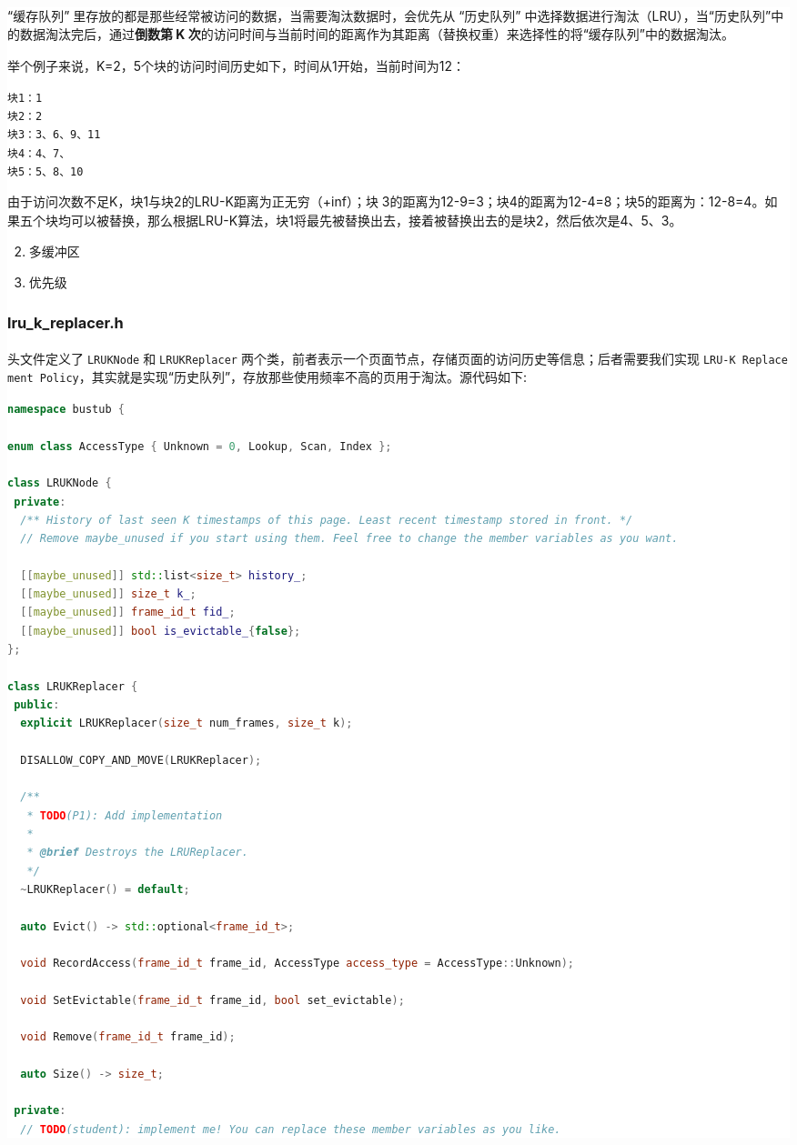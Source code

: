    “缓存队列” 里存放的都是那些经常被访问的数据，当需要淘汰数据时，会优先从 “历史队列” 中选择数据进行淘汰（LRU），当“历史队列”中的数据淘汰完后，通过**倒数第 K 次**的访问时间与当前时间的距离作为其距离（替换权重）来选择性的将“缓存队列”中的数据淘汰。

   举个例子来说，K=2，5个块的访问时间历史如下，时间从1开始，当前时间为12：

   ```
   块1：1
   块2：2
   块3：3、6、9、11
   块4：4、7、
   块5：5、8、10
   ```

   由于访问次数不足K，块1与块2的LRU-K距离为正无穷（+inf）；块 3的距离为12-9=3；块4的距离为12-4=8；块5的距离为：12-8=4。如果五个块均可以被替换，那么根据LRU-K算法，块1将最先被替换出去，接着被替换出去的是块2，然后依次是4、5、3。

2. 多缓冲区

3. 优先级

### lru_k_replacer.h

头文件定义了 `LRUKNode` 和 `LRUKReplacer` 两个类，前者表示一个页面节点，存储页面的访问历史等信息；后者需要我们实现 `LRU-K Replacement Policy`，其实就是实现“历史队列”，存放那些使用频率不高的页用于淘汰。源代码如下:

```cpp
namespace bustub {

enum class AccessType { Unknown = 0, Lookup, Scan, Index };

class LRUKNode {
 private:
  /** History of last seen K timestamps of this page. Least recent timestamp stored in front. */
  // Remove maybe_unused if you start using them. Feel free to change the member variables as you want.

  [[maybe_unused]] std::list<size_t> history_;
  [[maybe_unused]] size_t k_;
  [[maybe_unused]] frame_id_t fid_;
  [[maybe_unused]] bool is_evictable_{false};
};

class LRUKReplacer {
 public:
  explicit LRUKReplacer(size_t num_frames, size_t k);

  DISALLOW_COPY_AND_MOVE(LRUKReplacer);

  /**
   * TODO(P1): Add implementation
   *
   * @brief Destroys the LRUReplacer.
   */
  ~LRUKReplacer() = default;

  auto Evict() -> std::optional<frame_id_t>;

  void RecordAccess(frame_id_t frame_id, AccessType access_type = AccessType::Unknown);

  void SetEvictable(frame_id_t frame_id, bool set_evictable);

  void Remove(frame_id_t frame_id);

  auto Size() -> size_t;

 private:
  // TODO(student): implement me! You can replace these member variables as you like.
```